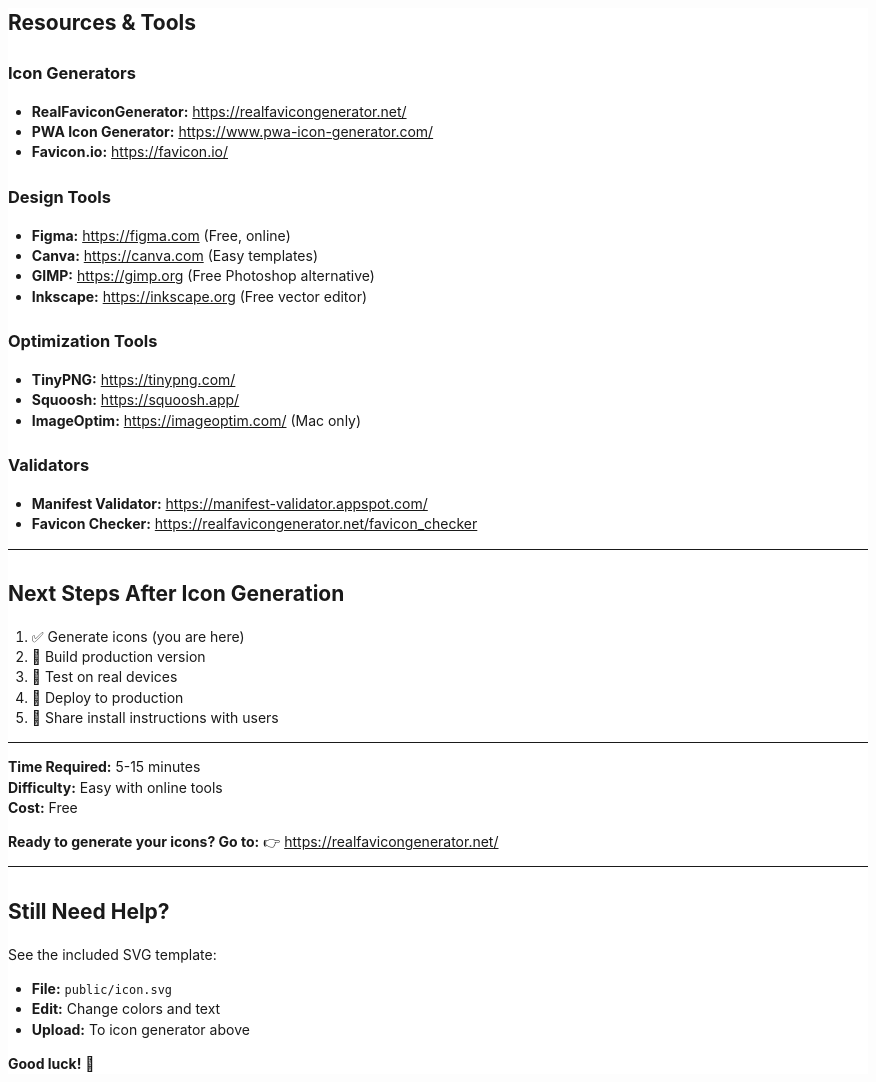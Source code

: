 ## Resources & Tools

### Icon Generators
- **RealFaviconGenerator:** https://realfavicongenerator.net/
- **PWA Icon Generator:** https://www.pwa-icon-generator.com/
- **Favicon.io:** https://favicon.io/

### Design Tools
- **Figma:** https://figma.com (Free, online)
- **Canva:** https://canva.com (Easy templates)
- **GIMP:** https://gimp.org (Free Photoshop alternative)
- **Inkscape:** https://inkscape.org (Free vector editor)

### Optimization Tools
- **TinyPNG:** https://tinypng.com/
- **Squoosh:** https://squoosh.app/
- **ImageOptim:** https://imageoptim.com/ (Mac only)

### Validators
- **Manifest Validator:** https://manifest-validator.appspot.com/
- **Favicon Checker:** https://realfavicongenerator.net/favicon_checker

---

## Next Steps After Icon Generation

1. ✅ Generate icons (you are here)
2. 🔨 Build production version
3. 📱 Test on real devices
4. 🚀 Deploy to production
5. 📢 Share install instructions with users

---

**Time Required:** 5-15 minutes  
**Difficulty:** Easy with online tools  
**Cost:** Free  

**Ready to generate your icons? Go to:**
👉 https://realfavicongenerator.net/

---

## Still Need Help?

See the included SVG template:
- **File:** `public/icon.svg`
- **Edit:** Change colors and text
- **Upload:** To icon generator above

**Good luck!** 🎨
